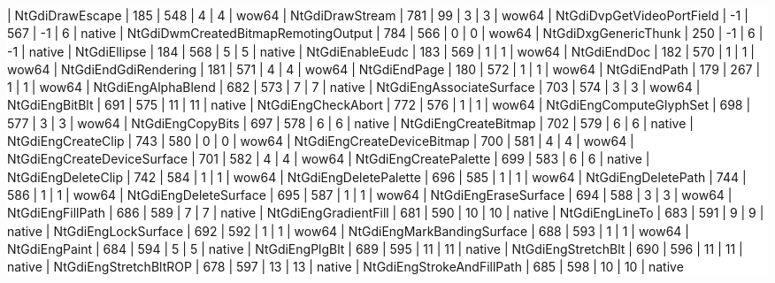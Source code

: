 | NtGdiDrawEscape | 185 | 548 | 4 | 4 | wow64
| NtGdiDrawStream | 781 | 99 | 3 | 3 | wow64
| NtGdiDvpGetVideoPortField | -1 | 567 | -1 | 6 | native
| NtGdiDwmCreatedBitmapRemotingOutput | 784 | 566 | 0 | 0 | wow64
| NtGdiDxgGenericThunk | 250 | -1 | 6 | -1 | native
| NtGdiEllipse | 184 | 568 | 5 | 5 | native
| NtGdiEnableEudc | 183 | 569 | 1 | 1 | wow64
| NtGdiEndDoc | 182 | 570 | 1 | 1 | wow64
| NtGdiEndGdiRendering | 181 | 571 | 4 | 4 | wow64
| NtGdiEndPage | 180 | 572 | 1 | 1 | wow64
| NtGdiEndPath | 179 | 267 | 1 | 1 | wow64
| NtGdiEngAlphaBlend | 682 | 573 | 7 | 7 | native
| NtGdiEngAssociateSurface | 703 | 574 | 3 | 3 | wow64
| NtGdiEngBitBlt | 691 | 575 | 11 | 11 | native
| NtGdiEngCheckAbort | 772 | 576 | 1 | 1 | wow64
| NtGdiEngComputeGlyphSet | 698 | 577 | 3 | 3 | wow64
| NtGdiEngCopyBits | 697 | 578 | 6 | 6 | native
| NtGdiEngCreateBitmap | 702 | 579 | 6 | 6 | native
| NtGdiEngCreateClip | 743 | 580 | 0 | 0 | wow64
| NtGdiEngCreateDeviceBitmap | 700 | 581 | 4 | 4 | wow64
| NtGdiEngCreateDeviceSurface | 701 | 582 | 4 | 4 | wow64
| NtGdiEngCreatePalette | 699 | 583 | 6 | 6 | native
| NtGdiEngDeleteClip | 742 | 584 | 1 | 1 | wow64
| NtGdiEngDeletePalette | 696 | 585 | 1 | 1 | wow64
| NtGdiEngDeletePath | 744 | 586 | 1 | 1 | wow64
| NtGdiEngDeleteSurface | 695 | 587 | 1 | 1 | wow64
| NtGdiEngEraseSurface | 694 | 588 | 3 | 3 | wow64
| NtGdiEngFillPath | 686 | 589 | 7 | 7 | native
| NtGdiEngGradientFill | 681 | 590 | 10 | 10 | native
| NtGdiEngLineTo | 683 | 591 | 9 | 9 | native
| NtGdiEngLockSurface | 692 | 592 | 1 | 1 | wow64
| NtGdiEngMarkBandingSurface | 688 | 593 | 1 | 1 | wow64
| NtGdiEngPaint | 684 | 594 | 5 | 5 | native
| NtGdiEngPlgBlt | 689 | 595 | 11 | 11 | native
| NtGdiEngStretchBlt | 690 | 596 | 11 | 11 | native
| NtGdiEngStretchBltROP | 678 | 597 | 13 | 13 | native
| NtGdiEngStrokeAndFillPath | 685 | 598 | 10 | 10 | native